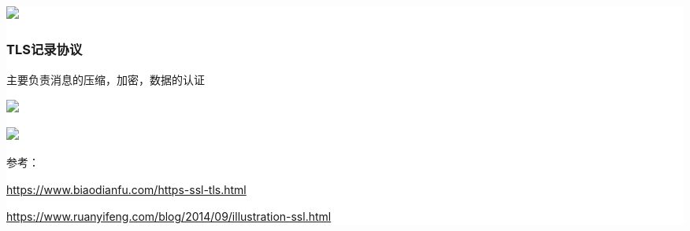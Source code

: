 ![](https://winterliublog.oss-cn-beijing.aliyuncs.com/notes/20211215151544.png)





### TLS记录协议

主要负责消息的压缩，加密，数据的认证

![](https://winterliublog.oss-cn-beijing.aliyuncs.com/notes/20211214180741.png)



![](https://winterliublog.oss-cn-beijing.aliyuncs.com/notes/20220315151503.png)



参考：

https://www.biaodianfu.com/https-ssl-tls.html

https://www.ruanyifeng.com/blog/2014/09/illustration-ssl.html